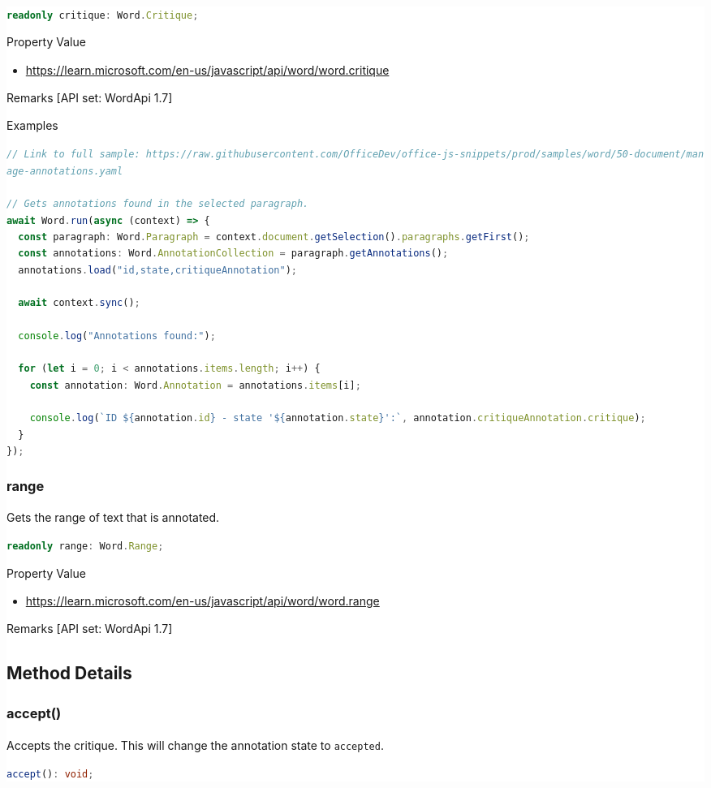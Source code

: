 ```typescript
readonly critique: Word.Critique;
```

Property Value
- https://learn.microsoft.com/en-us/javascript/api/word/word.critique

Remarks
[API set: WordApi 1.7]

Examples
```TypeScript
// Link to full sample: https://raw.githubusercontent.com/OfficeDev/office-js-snippets/prod/samples/word/50-document/manage-annotations.yaml

// Gets annotations found in the selected paragraph.
await Word.run(async (context) => {
  const paragraph: Word.Paragraph = context.document.getSelection().paragraphs.getFirst();
  const annotations: Word.AnnotationCollection = paragraph.getAnnotations();
  annotations.load("id,state,critiqueAnnotation");

  await context.sync();

  console.log("Annotations found:");

  for (let i = 0; i < annotations.items.length; i++) {
    const annotation: Word.Annotation = annotations.items[i];

    console.log(`ID ${annotation.id} - state '${annotation.state}':`, annotation.critiqueAnnotation.critique);
  }
});
```

### range

Gets the range of text that is annotated.

```typescript
readonly range: Word.Range;
```

Property Value
- https://learn.microsoft.com/en-us/javascript/api/word/word.range

Remarks
[API set: WordApi 1.7]

## Method Details

### accept()

Accepts the critique. This will change the annotation state to `accepted`.

```typescript
accept(): void;
```
